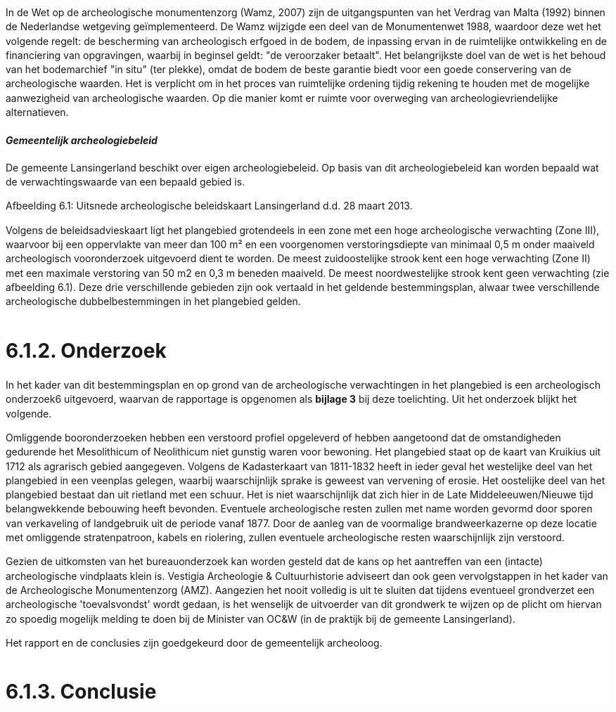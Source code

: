 In de Wet op de archeologische monumentenzorg (Wamz, 2007) zijn de uitgangspunten van het Verdrag van Malta (1992) binnen de Nederlandse wetgeving geïmplementeerd. De Wamz wijzigde een deel van de Monumentenwet 1988, waardoor deze wet het volgende regelt: de bescherming van archeologisch erfgoed in de bodem, de inpassing ervan in de ruimtelijke ontwikkeling en de financiering van opgravingen, waarbij in beginsel geldt: "de veroorzaker betaalt". Het belangrijkste doel van de wet is het behoud van het bodemarchief "in situ" (ter plekke), omdat de bodem de beste garantie biedt voor een goede conservering van de archeologische waarden. Het is verplicht om in het proces van ruimtelijke ordening tijdig rekening te houden met de mogelijke aanwezigheid van archeologische waarden. Op die manier komt er ruimte voor overweging van archeologievriendelijke alternatieven.

#### *Gemeentelijk archeologiebeleid*

De gemeente Lansingerland beschikt over eigen archeologiebeleid. Op basis van dit archeologiebeleid kan worden bepaald wat de verwachtingswaarde van een bepaald gebied is.

Afbeelding 6.1: Uitsnede archeologische beleidskaart Lansingerland d.d. 28 maart 2013.

Volgens de beleidsadvieskaart ligt het plangebied grotendeels in een zone met een hoge archeologische verwachting (Zone III), waarvoor bij een oppervlakte van meer dan 100 m² en een voorgenomen verstoringsdiepte van minimaal 0,5 m onder maaiveld archeologisch vooronderzoek uitgevoerd dient te worden. De meest zuidoostelijke strook kent een hoge verwachting (Zone II) met een maximale verstoring van 50 m2 en 0,3 m beneden maaiveld. De meest noordwestelijke strook kent geen verwachting (zie afbeelding 6.1). Deze drie verschillende gebieden zijn ook vertaald in het geldende bestemmingsplan, alwaar twee verschillende archeologische dubbelbestemmingen in het plangebied gelden.

# **6.1.2. Onderzoek**

In het kader van dit bestemmingsplan en op grond van de archeologische verwachtingen in het plangebied is een archeologisch onderzoek6 uitgevoerd, waarvan de rapportage is opgenomen als **bijlage 3** bij deze toelichting. Uit het onderzoek blijkt het volgende.

Omliggende booronderzoeken hebben een verstoord profiel opgeleverd of hebben aangetoond dat de omstandigheden gedurende het Mesolithicum of Neolithicum niet gunstig waren voor bewoning. Het plangebied staat op de kaart van Kruikius uit 1712 als agrarisch gebied aangegeven. Volgens de Kadasterkaart van 1811-1832 heeft in ieder geval het westelijke deel van het plangebied in een veenplas gelegen, waarbij waarschijnlijk sprake is geweest van vervening of erosie. Het oostelijke deel van het plangebied bestaat dan uit rietland met een schuur. Het is niet waarschijnlijk dat zich hier in de Late Middeleeuwen/Nieuwe tijd belangwekkende bebouwing heeft bevonden. Eventuele archeologische resten zullen met name worden gevormd door sporen van verkaveling of landgebruik uit de periode vanaf 1877. Door de aanleg van de voormalige brandweerkazerne op deze locatie met omliggende stratenpatroon, kabels en riolering, zullen eventuele archeologische resten waarschijnlijk zijn verstoord.

Gezien de uitkomsten van het bureauonderzoek kan worden gesteld dat de kans op het aantreffen van een (intacte) archeologische vindplaats klein is. Vestigia Archeologie & Cultuurhistorie adviseert dan ook geen vervolgstappen in het kader van de Archeologische Monumentenzorg (AMZ). Aangezien het nooit volledig is uit te sluiten dat tijdens eventueel grondverzet een archeologische 'toevalsvondst' wordt gedaan, is het wenselijk de uitvoerder van dit grondwerk te wijzen op de plicht om hiervan zo spoedig mogelijk melding te doen bij de Minister van OC&W (in de praktijk bij de gemeente Lansingerland).

Het rapport en de conclusies zijn goedgekeurd door de gemeentelijk archeoloog.

# **6.1.3. Conclusie**
